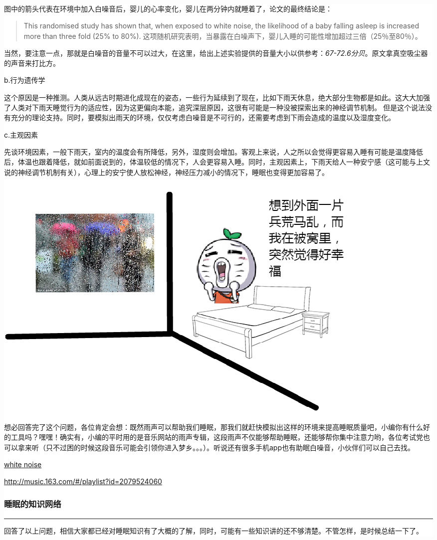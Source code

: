 图中的箭头代表在环境中加入白噪音后，婴儿的心率变化，婴儿在两分钟内就睡着了，论文的最终结论是：

>This randomised study has shown that, when exposed to white noise, the likelihood of a baby falling asleep is increased more than three fold (25% to 80%). 
>这项随机研究表明，当暴露在白噪声下，婴儿入睡的可能性增加超过三倍（25％至80％）。

当然，要注意一点，那就是白噪音的音量不可以过大，在这里，给出上述实验提供的音量大小以供参考：_67-72.6分贝_。原文拿真空吸尘器的声音来打比方。

b.行为遗传学

这个原因是一种推测。人类从远古时期进化成现在的姿态，一些行为延续到了现在，比如下雨天休息，绝大部分生物都是如此。这大大加强了人类对下雨天睡觉行为的适应性，因为这更偏向本能，追究深层原因，这很有可能是一种没被探索出来的神经调节机制。
但是这个说法没有充分的理论支持。同时，要模拟出雨天的环境，仅仅考虑白噪音是不可行的，还需要考虑到下雨会造成的温度以及湿度变化。

c.主观因素

先谈环境因素，一般下雨天，室内的温度会有所降低，另外，湿度则会增加。客观上来说，人之所以会觉得更容易入睡有可能是温度降低后，体温也跟着降低，就如前面说到的，体温较低的情况下，人会更容易入睡。同时，主观因素上，下雨天给人一种安宁感（这可能与上文说的神经调节机制有关），心理上的安宁使人放松神经，神经压力减小的情况下，睡眠也变得更加容易了。

![alt text](https://raw.githubusercontent.com/xiaoniaoyouhuajiang/MarkdownPhoto/master/rain.png)



想必回答完了这个问题，各位肯定会想：既然雨声可以帮助我们睡眠，那我们就赶快模拟出这样的环境来提高睡眠质量吧，小编你有什么好的工具吗？嘿嘿！确实有，小编的平时用的是音乐网站的雨声专辑，这段雨声不仅能够帮助睡眠，还能够帮你集中注意力哟，各位考试党也可以拿来听（只不过困的时候这段音乐可能会引领你进入梦乡。。。）。听说还有很多手机app也有助眠白噪音，小伙伴们可以自己去找。

[white noise](http://music.163.com/#/playlist?id=2079524060)

http://music.163.com/#/playlist?id=2079524060

### 睡眠的知识网络
---
回答了以上问题，相信大家都已经对睡眠知识有了大概的了解，同时，可能有一些知识讲的还不够清楚。不管怎样，是时候总结一下了。
